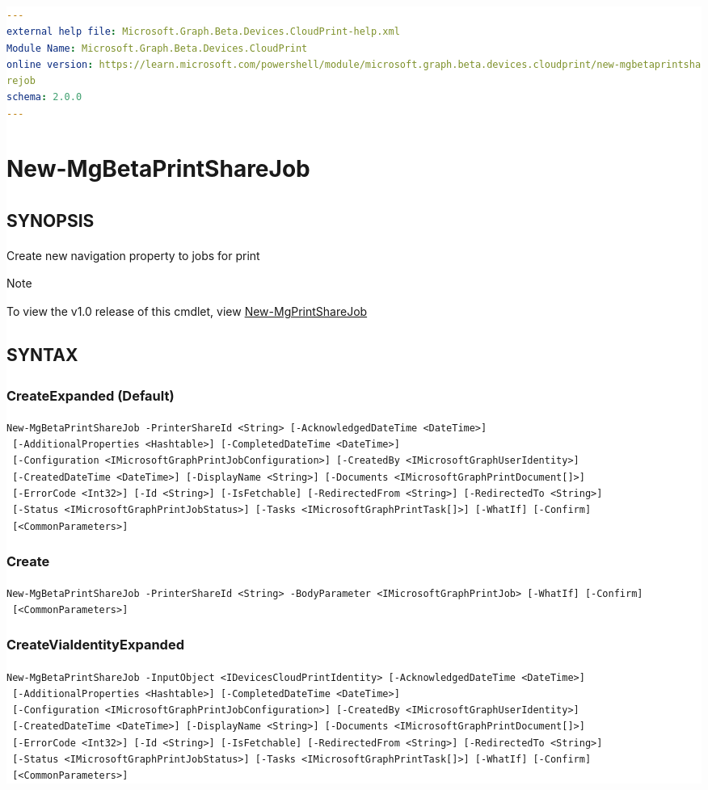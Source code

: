 ```yaml
---
external help file: Microsoft.Graph.Beta.Devices.CloudPrint-help.xml
Module Name: Microsoft.Graph.Beta.Devices.CloudPrint
online version: https://learn.microsoft.com/powershell/module/microsoft.graph.beta.devices.cloudprint/new-mgbetaprintsharejob
schema: 2.0.0
---
```


# New-MgBetaPrintShareJob

## SYNOPSIS
Create new navigation property to jobs for print

> [!NOTE]
> To view the v1.0 release of this cmdlet, view [New-MgPrintShareJob](/powershell/module/Microsoft.Graph.Devices.CloudPrint/New-MgPrintShareJob?view=graph-powershell-1.0)

## SYNTAX

### CreateExpanded (Default)
```
New-MgBetaPrintShareJob -PrinterShareId <String> [-AcknowledgedDateTime <DateTime>]
 [-AdditionalProperties <Hashtable>] [-CompletedDateTime <DateTime>]
 [-Configuration <IMicrosoftGraphPrintJobConfiguration>] [-CreatedBy <IMicrosoftGraphUserIdentity>]
 [-CreatedDateTime <DateTime>] [-DisplayName <String>] [-Documents <IMicrosoftGraphPrintDocument[]>]
 [-ErrorCode <Int32>] [-Id <String>] [-IsFetchable] [-RedirectedFrom <String>] [-RedirectedTo <String>]
 [-Status <IMicrosoftGraphPrintJobStatus>] [-Tasks <IMicrosoftGraphPrintTask[]>] [-WhatIf] [-Confirm]
 [<CommonParameters>]
```

### Create
```
New-MgBetaPrintShareJob -PrinterShareId <String> -BodyParameter <IMicrosoftGraphPrintJob> [-WhatIf] [-Confirm]
 [<CommonParameters>]
```

### CreateViaIdentityExpanded
```
New-MgBetaPrintShareJob -InputObject <IDevicesCloudPrintIdentity> [-AcknowledgedDateTime <DateTime>]
 [-AdditionalProperties <Hashtable>] [-CompletedDateTime <DateTime>]
 [-Configuration <IMicrosoftGraphPrintJobConfiguration>] [-CreatedBy <IMicrosoftGraphUserIdentity>]
 [-CreatedDateTime <DateTime>] [-DisplayName <String>] [-Documents <IMicrosoftGraphPrintDocument[]>]
 [-ErrorCode <Int32>] [-Id <String>] [-IsFetchable] [-RedirectedFrom <String>] [-RedirectedTo <String>]
 [-Status <IMicrosoftGraphPrintJobStatus>] [-Tasks <IMicrosoftGraphPrintTask[]>] [-WhatIf] [-Confirm]
 [<CommonParameters>]
```
